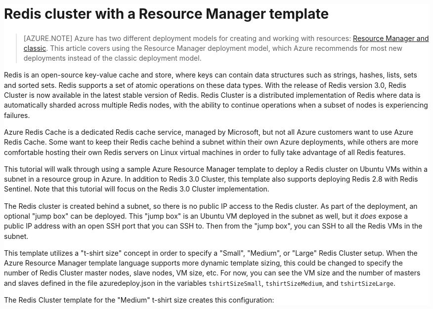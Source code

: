 

<properties
	pageTitle="Redis Cluster Resource Manager Template"
	description="Learn to easily deploy a new Redis cluster on Ubuntu VMs using Azure PowerShell or the Azure CLI and a Resource Manager template"
	services="virtual-machines"
	documentationCenter=""
	authors="timwieman"
	manager="timlt"
	editor="tysonn"
	tags="azure-resource-manager"/>

<tags
	ms.service="virtual-machines"
	ms.date="05/04/2015"
	wacn.date=""/>

# Redis cluster with a Resource Manager template

> [AZURE.NOTE] Azure has two different deployment models for creating and working with resources:  [Resource Manager and classic](/documentation/articles/resource-manager-deployment-model/).  This article covers using the Resource Manager deployment model, which Azure recommends for most new deployments instead of the classic deployment model.


Redis is an open-source key-value cache and store, where keys can contain data structures such as strings, hashes, lists, sets and sorted sets. Redis supports a set of atomic operations on these data types.  With the release of Redis version 3.0, Redis Cluster is now available in the latest stable version of Redis.  Redis Cluster is a distributed implementation of Redis where data is automatically sharded across multiple Redis nodes, with the ability to continue operations when a subset of nodes is experiencing failures.

Azure Redis Cache is a dedicated Redis cache service, managed by Microsoft, but not all Azure customers want to use Azure Redis Cache.  Some want to keep their Redis cache behind a subnet within their own Azure deployments, while others are more comfortable hosting their own Redis servers on Linux virtual machines in order to fully take advantage of all Redis features.

This tutorial will walk through using a sample Azure Resource Manager  template to deploy a Redis cluster on Ubuntu VMs within a subnet in a resource group in Azure.  In addition to Redis 3.0 Cluster, this template also supports deploying Redis 2.8 with Redis Sentinel.  Note that this tutorial will focus on the Redis 3.0 Cluster implementation.

The Redis cluster is created behind a subnet, so there is no public IP access to the Redis cluster.  As part of the deployment, an optional "jump box" can be deployed.  This "jump box" is an Ubuntu VM deployed in the subnet as well, but it *does* expose a public IP address with an open SSH port that you can SSH to.  Then from the "jump box", you can SSH to all the Redis VMs in the subnet.

This template utilizes a "t-shirt size" concept in order to specify a "Small", "Medium", or "Large" Redis Cluster setup.  When the Azure Resource Manager template language supports more dynamic template sizing, this could be changed to specify the number of Redis Cluster master nodes, slave nodes, VM size, etc.  For now, you can see the VM size and the number of masters and slaves defined in the file azuredeploy.json in the variables `tshirtSizeSmall`, `tshirtSizeMedium`, and `tshirtSizeLarge`.

The Redis Cluster template for the "Medium" t-shirt size creates this configuration:
